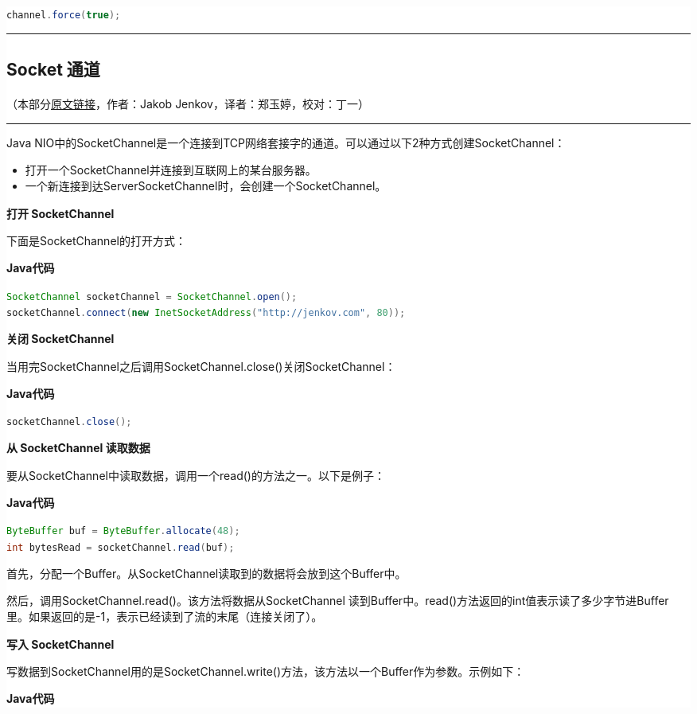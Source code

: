 ```java
channel.force(true);  
```

------

## Socket 通道

（本部分[原文链接](https://link.zhihu.com/?target=http%3A//tutorials.jenkov.com/java-nio/socket-channel.html)，作者：Jakob Jenkov，译者：郑玉婷，校对：丁一）

------

Java NIO中的SocketChannel是一个连接到TCP网络套接字的通道。可以通过以下2种方式创建SocketChannel：

- 打开一个SocketChannel并连接到互联网上的某台服务器。
- 一个新连接到达ServerSocketChannel时，会创建一个SocketChannel。

**打开 SocketChannel**

下面是SocketChannel的打开方式：

**Java代码**

```java
SocketChannel socketChannel = SocketChannel.open();  
socketChannel.connect(new InetSocketAddress("http://jenkov.com", 80));  
```


**关闭 SocketChannel**

当用完SocketChannel之后调用SocketChannel.close()关闭SocketChannel：

**Java代码**

```java
socketChannel.close();  
```


**从 SocketChannel 读取数据**

要从SocketChannel中读取数据，调用一个read()的方法之一。以下是例子：

**Java代码**

```java
ByteBuffer buf = ByteBuffer.allocate(48);  
int bytesRead = socketChannel.read(buf);  
```


首先，分配一个Buffer。从SocketChannel读取到的数据将会放到这个Buffer中。

然后，调用SocketChannel.read()。该方法将数据从SocketChannel 读到Buffer中。read()方法返回的int值表示读了多少字节进Buffer里。如果返回的是-1，表示已经读到了流的末尾（连接关闭了）。

**写入 SocketChannel**

写数据到SocketChannel用的是SocketChannel.write()方法，该方法以一个Buffer作为参数。示例如下：

**Java代码**
